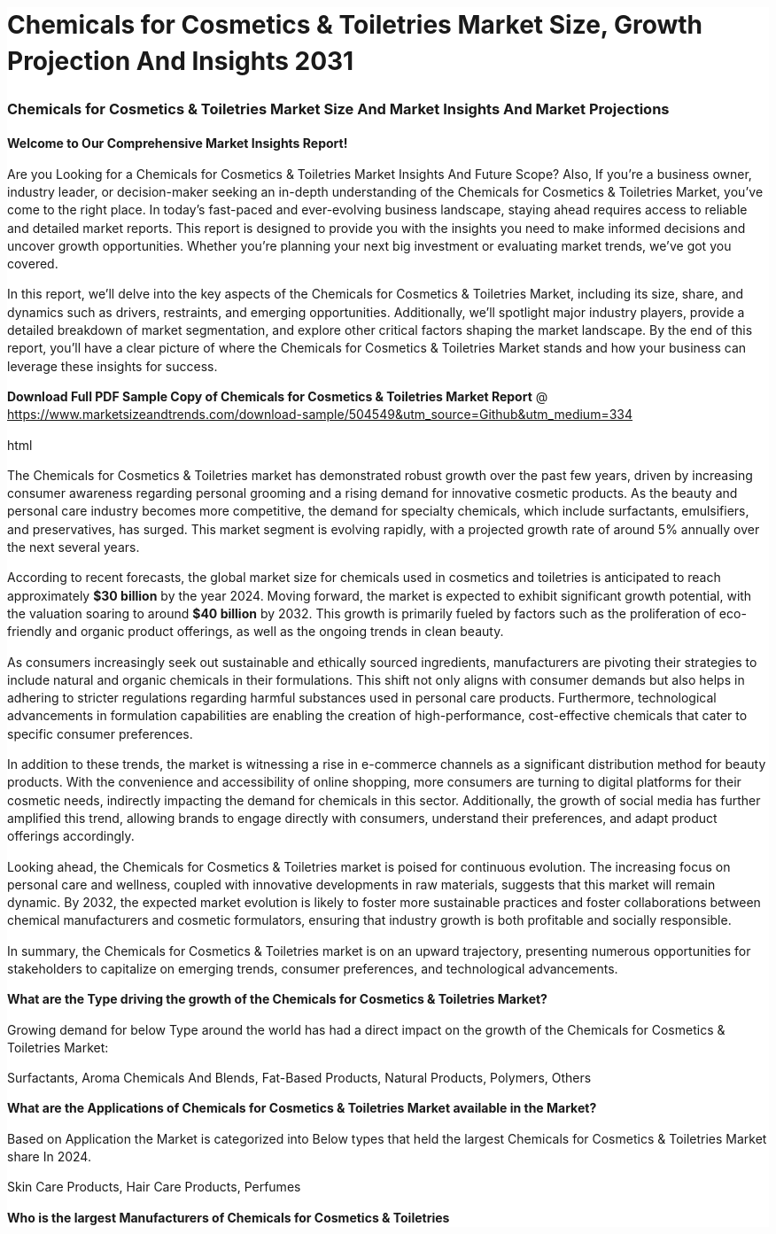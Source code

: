 <h1> Chemicals for Cosmetics & Toiletries Market Size, Growth Projection And Insights 2031</h1><div class="" data-test-id=""><h3><span class="">Chemicals for Cosmetics & Toiletries Market Size And Market Insights And Market Projections</span></h3></div><div class="" data-test-id=""><p><strong>Welcome to Our Comprehensive Market Insights Report!</strong></p><p>Are you Looking for a Chemicals for Cosmetics & Toiletries Market Insights And Future Scope? Also, If you&rsquo;re a business owner, industry leader, or decision-maker seeking an in-depth understanding of the Chemicals for Cosmetics & Toiletries Market, you&rsquo;ve come to the right place. In today&rsquo;s fast-paced and ever-evolving business landscape, staying ahead requires access to reliable and detailed market reports. This report is designed to provide you with the insights you need to make informed decisions and uncover growth opportunities. Whether you&rsquo;re planning your next big investment or evaluating market trends, we&rsquo;ve got you covered.</p><p>In this report, we&rsquo;ll delve into the key aspects of the Chemicals for Cosmetics & Toiletries Market, including its size, share, and dynamics such as drivers, restraints, and emerging opportunities. Additionally, we&rsquo;ll spotlight major industry players, provide a detailed breakdown of market segmentation, and explore other critical factors shaping the market landscape. By the end of this report, you&rsquo;ll have a clear picture of where the Chemicals for Cosmetics & Toiletries Market stands and how your business can leverage these insights for success.</p><p><strong>Download Full PDF Sample Copy of Chemicals for Cosmetics & Toiletries Market Report</strong> @ <a href="https://www.marketsizeandtrends.com/download-sample/504549&utm_source=Github&utm_medium=334" target="_blank">https://www.marketsizeandtrends.com/download-sample/504549&utm_source=Github&utm_medium=334</a></p></div><div class="" data-test-id=""><p><span class="">html<p>The Chemicals for Cosmetics & Toiletries market has demonstrated robust growth over the past few years, driven by increasing consumer awareness regarding personal grooming and a rising demand for innovative cosmetic products. As the beauty and personal care industry becomes more competitive, the demand for specialty chemicals, which include surfactants, emulsifiers, and preservatives, has surged. This market segment is evolving rapidly, with a projected growth rate of around 5% annually over the next several years.</p><p>According to recent forecasts, the global market size for chemicals used in cosmetics and toiletries is anticipated to reach approximately <strong>$30 billion</strong> by the year 2024. Moving forward, the market is expected to exhibit significant growth potential, with the valuation soaring to around <strong>$40 billion</strong> by 2032. This growth is primarily fueled by factors such as the proliferation of eco-friendly and organic product offerings, as well as the ongoing trends in clean beauty.</p><p>As consumers increasingly seek out sustainable and ethically sourced ingredients, manufacturers are pivoting their strategies to include natural and organic chemicals in their formulations. This shift not only aligns with consumer demands but also helps in adhering to stricter regulations regarding harmful substances used in personal care products. Furthermore, technological advancements in formulation capabilities are enabling the creation of high-performance, cost-effective chemicals that cater to specific consumer preferences.</p><p>In addition to these trends, the market is witnessing a rise in e-commerce channels as a significant distribution method for beauty products. With the convenience and accessibility of online shopping, more consumers are turning to digital platforms for their cosmetic needs, indirectly impacting the demand for chemicals in this sector. Additionally, the growth of social media has further amplified this trend, allowing brands to engage directly with consumers, understand their preferences, and adapt product offerings accordingly.</p><p><strong></strong></p><p>Looking ahead, the Chemicals for Cosmetics & Toiletries market is poised for continuous evolution. The increasing focus on personal care and wellness, coupled with innovative developments in raw materials, suggests that this market will remain dynamic. By 2032, the expected market evolution is likely to foster more sustainable practices and foster collaborations between chemical manufacturers and cosmetic formulators, ensuring that industry growth is both profitable and socially responsible.</p><p>In summary, the Chemicals for Cosmetics & Toiletries market is on an upward trajectory, presenting numerous opportunities for stakeholders to capitalize on emerging trends, consumer preferences, and technological advancements.</p></span></p><p><strong><span class="">What are the&nbsp;Type driving the growth of the Chemicals for Cosmetics & Toiletries Market?</span></strong></p></div><div class="" data-test-id=""><p><span class="">Growing demand for below Type around the world has had a direct impact on the growth of the Chemicals for Cosmetics & Toiletries Market:</span></p></div><div class="" data-test-id=""><p>Surfactants, Aroma Chemicals And Blends, Fat-Based Products, Natural Products, Polymers, Others</p><p><span class=""><strong>What are the&nbsp;Applications&nbsp;of Chemicals for Cosmetics & Toiletries Market available in the Market?</strong></span></p></div><div class="" data-test-id=""><p><span class="">Based on Application the Market is categorized into Below types that held the largest Chemicals for Cosmetics & Toiletries Market share In 2024.</span></p></div><div class="" data-test-id=""><p><span class="">Skin Care Products, Hair Care Products, Perfumes</span></p><p><span class=""><strong>Who is the largest Manufacturers of Chemicals for Cosmetics & Toiletries